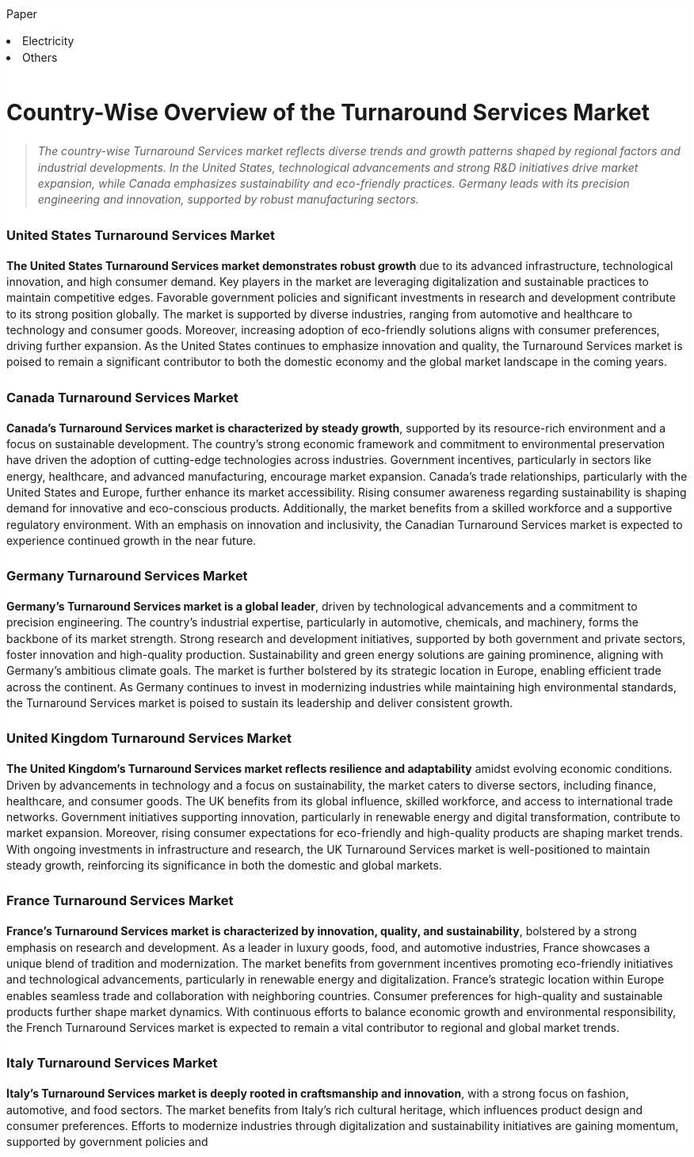 Paper</li><li>Electricity</li><li>Others</li></ul><h1><span class="">Country-Wise Overview of the Turnaround Services Market<br /></span></h1><blockquote><p><em><span class="">The country-wise Turnaround Services market reflects diverse trends and growth patterns shaped by regional factors and industrial developments. In the United States, technological advancements and strong R&amp;D initiatives drive market expansion, while Canada emphasizes sustainability and eco-friendly practices. Germany leads with its precision engineering and innovation, supported by robust manufacturing sectors.</span></em></p></blockquote><h3><strong>United States Turnaround Services Market</strong></h3><p><strong>The United States Turnaround Services market demonstrates robust growth</strong> due to its advanced infrastructure, technological innovation, and high consumer demand. Key players in the market are leveraging digitalization and sustainable practices to maintain competitive edges. Favorable government policies and significant investments in research and development contribute to its strong position globally. The market is supported by diverse industries, ranging from automotive and healthcare to technology and consumer goods. Moreover, increasing adoption of eco-friendly solutions aligns with consumer preferences, driving further expansion. As the United States continues to emphasize innovation and quality, the Turnaround Services market is poised to remain a significant contributor to both the domestic economy and the global market landscape in the coming years.</p><h3><strong>Canada Turnaround Services Market</strong></h3><p><strong>Canada&rsquo;s Turnaround Services market is characterized by steady growth</strong>, supported by its resource-rich environment and a focus on sustainable development. The country&rsquo;s strong economic framework and commitment to environmental preservation have driven the adoption of cutting-edge technologies across industries. Government incentives, particularly in sectors like energy, healthcare, and advanced manufacturing, encourage market expansion. Canada&rsquo;s trade relationships, particularly with the United States and Europe, further enhance its market accessibility. Rising consumer awareness regarding sustainability is shaping demand for innovative and eco-conscious products. Additionally, the market benefits from a skilled workforce and a supportive regulatory environment. With an emphasis on innovation and inclusivity, the Canadian Turnaround Services market is expected to experience continued growth in the near future.</p><h3><strong>Germany Turnaround Services Market</strong></h3><p><strong>Germany&rsquo;s Turnaround Services market is a global leader</strong>, driven by technological advancements and a commitment to precision engineering. The country&rsquo;s industrial expertise, particularly in automotive, chemicals, and machinery, forms the backbone of its market strength. Strong research and development initiatives, supported by both government and private sectors, foster innovation and high-quality production. Sustainability and green energy solutions are gaining prominence, aligning with Germany&rsquo;s ambitious climate goals. The market is further bolstered by its strategic location in Europe, enabling efficient trade across the continent. As Germany continues to invest in modernizing industries while maintaining high environmental standards, the Turnaround Services market is poised to sustain its leadership and deliver consistent growth.</p><h3><strong>United Kingdom Turnaround Services Market</strong></h3><p><strong>The United Kingdom&rsquo;s Turnaround Services market reflects resilience and adaptability</strong> amidst evolving economic conditions. Driven by advancements in technology and a focus on sustainability, the market caters to diverse sectors, including finance, healthcare, and consumer goods. The UK benefits from its global influence, skilled workforce, and access to international trade networks. Government initiatives supporting innovation, particularly in renewable energy and digital transformation, contribute to market expansion. Moreover, rising consumer expectations for eco-friendly and high-quality products are shaping market trends. With ongoing investments in infrastructure and research, the UK Turnaround Services market is well-positioned to maintain steady growth, reinforcing its significance in both the domestic and global markets.</p><h3><strong>France Turnaround Services Market</strong></h3><p><strong>France&rsquo;s Turnaround Services market is characterized by innovation, quality, and sustainability</strong>, bolstered by a strong emphasis on research and development. As a leader in luxury goods, food, and automotive industries, France showcases a unique blend of tradition and modernization. The market benefits from government incentives promoting eco-friendly initiatives and technological advancements, particularly in renewable energy and digitalization. France&rsquo;s strategic location within Europe enables seamless trade and collaboration with neighboring countries. Consumer preferences for high-quality and sustainable products further shape market dynamics. With continuous efforts to balance economic growth and environmental responsibility, the French Turnaround Services market is expected to remain a vital contributor to regional and global market trends.</p><h3><strong>Italy Turnaround Services Market</strong></h3><p><strong>Italy&rsquo;s Turnaround Services market is deeply rooted in craftsmanship and innovation</strong>, with a strong focus on fashion, automotive, and food sectors. The market benefits from Italy&rsquo;s rich cultural heritage, which influences product design and consumer preferences. Efforts to modernize industries through digitalization and sustainability initiatives are gaining momentum, supported by government policies and